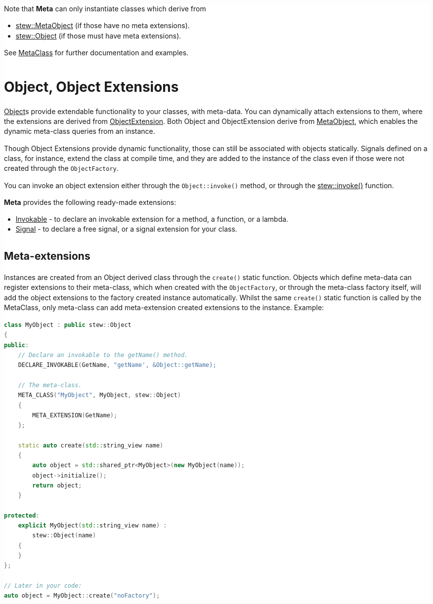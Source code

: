 Note that **Meta** can only instantiate classes which derive from

- [stew::MetaObject](./metadata/meta_object.hpp) (if those have no meta extensions).
- [stew::Object](./object.hpp) (if those must have meta extensions).

See [MetaClass](./metadata/metaclass.hpp) for further documentation and examples.

# Object, Object Extensions

[Object](./object.hpp)s provide extendable functionality to your classes, with meta-data. You can dynamically attach extensions to them, where the extensions are derived from [ObjectExtension](./object_extensions/object_extension.hpp). Both Object and ObjectExtension derive from [MetaObject](./metadata/meta_object.hpp), which enables the dynamic meta-class queries from an instance.

Though Object Extensions provide dynamic functionality, those can still be associated with objects statically. Signals defined on a class, for instance, extend the class at compile time, and they are added to the instance of the class even if those were not created through the `ObjectFactory`.

You can invoke an object extension either through the `Object::invoke()` method, or through the [stew::invoke()]((./object.hpp#invoke)) function.

**Meta** provides the following ready-made extensions:

- [Invokable](./object_extensions/invokable.hpp) - to declare an invokable extension for a method, a function, or a lambda.
- [Signal](./object_extensions/signal.hpp) - to declare a free signal, or a signal extension for your class.

## Meta-extensions

Instances are created from an Object derived class through the `create()` static function. Objects which define meta-data can register extensions to their meta-class, which when created with the `ObjectFactory`, or through the meta-class factory itself, will add the object extensions to the factory created instance automatically. Whilst the same `create()` static function is called by the MetaClass, only meta-class can add meta-extension created extensions to the instance.
Example:

```cpp
class MyObject : public stew::Object
{
public:
    // Declare an invokable to the getName() method.
    DECLARE_INVOKABLE(GetName, "getName', &Object::getName);

    // The meta-class.
    META_CLASS("MyObject", MyObject, stew::Object)
    {
        META_EXTENSION(GetName);
    };

    static auto create(std::string_view name)
    {
        auto object = std::shared_ptr<MyObject>(new MyObject(name));
        object->initialize();
        return object;
    }

protected:
    explicit MyObject(std::string_view name) :
        stew::Object(name)
    {
    }
};

// Later in your code:
auto object = MyObject::create("noFactory");
```